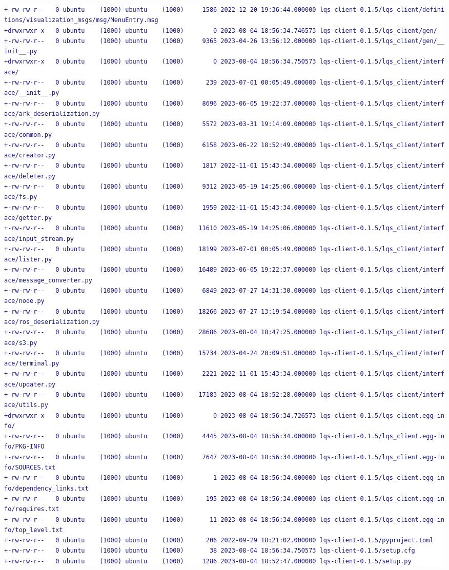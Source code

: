 ```diff
+-rw-rw-r--   0 ubuntu    (1000) ubuntu    (1000)     1586 2022-12-20 19:36:44.000000 lqs-client-0.1.5/lqs_client/definitions/visualization_msgs/msg/MenuEntry.msg
+drwxrwxr-x   0 ubuntu    (1000) ubuntu    (1000)        0 2023-08-04 18:56:34.746573 lqs-client-0.1.5/lqs_client/gen/
+-rw-rw-r--   0 ubuntu    (1000) ubuntu    (1000)     9365 2023-04-26 13:56:12.000000 lqs-client-0.1.5/lqs_client/gen/__init__.py
+drwxrwxr-x   0 ubuntu    (1000) ubuntu    (1000)        0 2023-08-04 18:56:34.750573 lqs-client-0.1.5/lqs_client/interface/
+-rw-rw-r--   0 ubuntu    (1000) ubuntu    (1000)      239 2023-07-01 00:05:49.000000 lqs-client-0.1.5/lqs_client/interface/__init__.py
+-rw-rw-r--   0 ubuntu    (1000) ubuntu    (1000)     8696 2023-06-05 19:22:37.000000 lqs-client-0.1.5/lqs_client/interface/ark_deserialization.py
+-rw-rw-r--   0 ubuntu    (1000) ubuntu    (1000)     5572 2023-03-31 19:14:09.000000 lqs-client-0.1.5/lqs_client/interface/common.py
+-rw-rw-r--   0 ubuntu    (1000) ubuntu    (1000)     6158 2023-06-22 18:52:49.000000 lqs-client-0.1.5/lqs_client/interface/creator.py
+-rw-rw-r--   0 ubuntu    (1000) ubuntu    (1000)     1817 2022-11-01 15:43:34.000000 lqs-client-0.1.5/lqs_client/interface/deleter.py
+-rw-rw-r--   0 ubuntu    (1000) ubuntu    (1000)     9312 2023-05-19 14:25:06.000000 lqs-client-0.1.5/lqs_client/interface/fs.py
+-rw-rw-r--   0 ubuntu    (1000) ubuntu    (1000)     1959 2022-11-01 15:43:34.000000 lqs-client-0.1.5/lqs_client/interface/getter.py
+-rw-rw-r--   0 ubuntu    (1000) ubuntu    (1000)    11610 2023-05-19 14:25:06.000000 lqs-client-0.1.5/lqs_client/interface/input_stream.py
+-rw-rw-r--   0 ubuntu    (1000) ubuntu    (1000)    18199 2023-07-01 00:05:49.000000 lqs-client-0.1.5/lqs_client/interface/lister.py
+-rw-rw-r--   0 ubuntu    (1000) ubuntu    (1000)    16489 2023-06-05 19:22:37.000000 lqs-client-0.1.5/lqs_client/interface/message_converter.py
+-rw-rw-r--   0 ubuntu    (1000) ubuntu    (1000)     6849 2023-07-27 14:31:30.000000 lqs-client-0.1.5/lqs_client/interface/node.py
+-rw-rw-r--   0 ubuntu    (1000) ubuntu    (1000)    18266 2023-07-27 13:19:54.000000 lqs-client-0.1.5/lqs_client/interface/ros_deserialization.py
+-rw-rw-r--   0 ubuntu    (1000) ubuntu    (1000)    28686 2023-08-04 18:47:25.000000 lqs-client-0.1.5/lqs_client/interface/s3.py
+-rw-rw-r--   0 ubuntu    (1000) ubuntu    (1000)    15734 2023-04-24 20:09:51.000000 lqs-client-0.1.5/lqs_client/interface/terminal.py
+-rw-rw-r--   0 ubuntu    (1000) ubuntu    (1000)     2221 2022-11-01 15:43:34.000000 lqs-client-0.1.5/lqs_client/interface/updater.py
+-rw-rw-r--   0 ubuntu    (1000) ubuntu    (1000)    17183 2023-08-04 18:52:28.000000 lqs-client-0.1.5/lqs_client/interface/utils.py
+drwxrwxr-x   0 ubuntu    (1000) ubuntu    (1000)        0 2023-08-04 18:56:34.726573 lqs-client-0.1.5/lqs_client.egg-info/
+-rw-rw-r--   0 ubuntu    (1000) ubuntu    (1000)     4445 2023-08-04 18:56:34.000000 lqs-client-0.1.5/lqs_client.egg-info/PKG-INFO
+-rw-rw-r--   0 ubuntu    (1000) ubuntu    (1000)     7647 2023-08-04 18:56:34.000000 lqs-client-0.1.5/lqs_client.egg-info/SOURCES.txt
+-rw-rw-r--   0 ubuntu    (1000) ubuntu    (1000)        1 2023-08-04 18:56:34.000000 lqs-client-0.1.5/lqs_client.egg-info/dependency_links.txt
+-rw-rw-r--   0 ubuntu    (1000) ubuntu    (1000)      195 2023-08-04 18:56:34.000000 lqs-client-0.1.5/lqs_client.egg-info/requires.txt
+-rw-rw-r--   0 ubuntu    (1000) ubuntu    (1000)       11 2023-08-04 18:56:34.000000 lqs-client-0.1.5/lqs_client.egg-info/top_level.txt
+-rw-rw-r--   0 ubuntu    (1000) ubuntu    (1000)      206 2022-09-29 18:21:02.000000 lqs-client-0.1.5/pyproject.toml
+-rw-rw-r--   0 ubuntu    (1000) ubuntu    (1000)       38 2023-08-04 18:56:34.750573 lqs-client-0.1.5/setup.cfg
+-rw-rw-r--   0 ubuntu    (1000) ubuntu    (1000)     1286 2023-08-04 18:52:47.000000 lqs-client-0.1.5/setup.py
```
